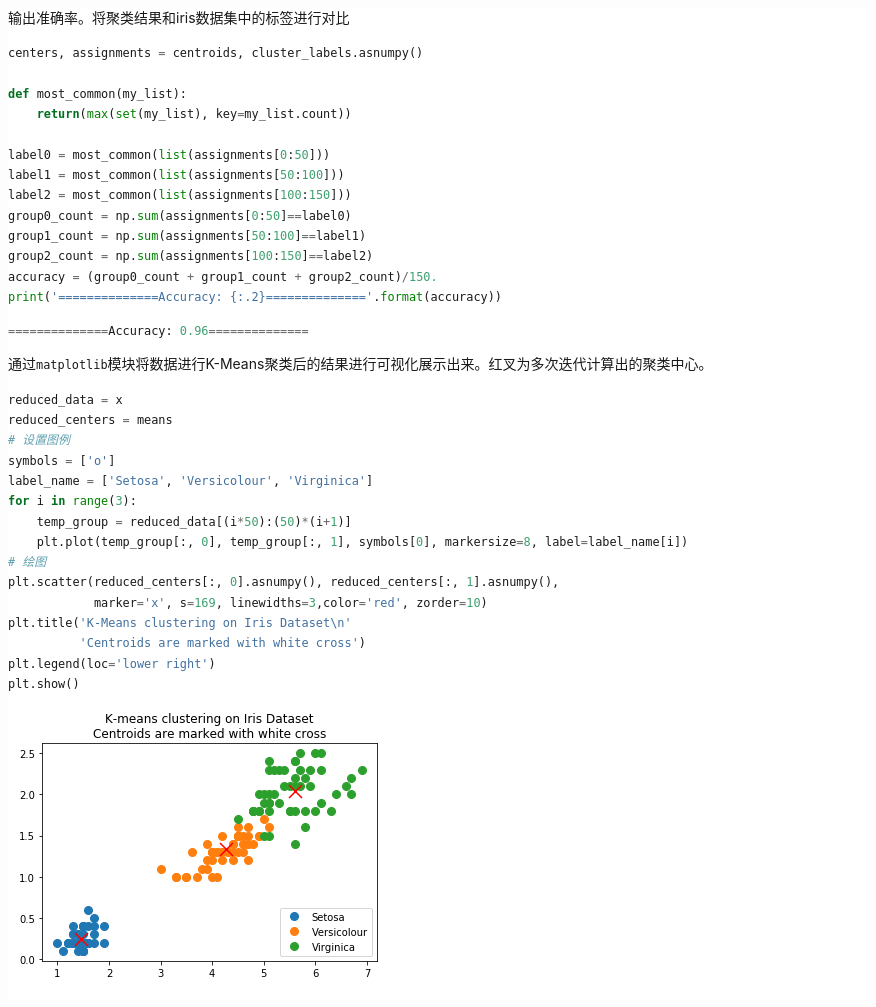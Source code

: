 输出准确率。将聚类结果和iris数据集中的标签进行对比

```python
centers, assignments = centroids, cluster_labels.asnumpy()

def most_common(my_list):
    return(max(set(my_list), key=my_list.count))

label0 = most_common(list(assignments[0:50]))
label1 = most_common(list(assignments[50:100]))
label2 = most_common(list(assignments[100:150]))
group0_count = np.sum(assignments[0:50]==label0)
group1_count = np.sum(assignments[50:100]==label1)
group2_count = np.sum(assignments[100:150]==label2)
accuracy = (group0_count + group1_count + group2_count)/150.
print('==============Accuracy: {:.2}=============='.format(accuracy))
```

```python
==============Accuracy: 0.96==============
```

通过`matplotlib`模块将数据进行K-Means聚类后的结果进行可视化展示出来。红叉为多次迭代计算出的聚类中心。

```python
reduced_data = x
reduced_centers = means
# 设置图例
symbols = ['o']
label_name = ['Setosa', 'Versicolour', 'Virginica']
for i in range(3):
    temp_group = reduced_data[(i*50):(50)*(i+1)]
    plt.plot(temp_group[:, 0], temp_group[:, 1], symbols[0], markersize=8, label=label_name[i])
# 绘图
plt.scatter(reduced_centers[:, 0].asnumpy(), reduced_centers[:, 1].asnumpy(),
            marker='x', s=169, linewidths=3,color='red', zorder=10)
plt.title('K-Means clustering on Iris Dataset\n'
          'Centroids are marked with white cross')
plt.legend(loc='lower right')
plt.show()
```

![K_means](./images/K_means.PNG)
